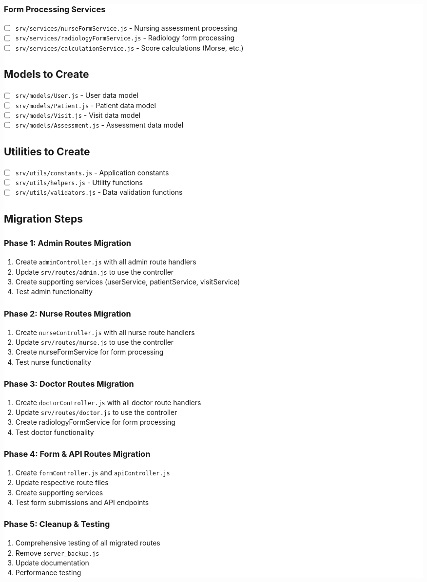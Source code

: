 ### Form Processing Services
- [ ] `srv/services/nurseFormService.js` - Nursing assessment processing
- [ ] `srv/services/radiologyFormService.js` - Radiology form processing
- [ ] `srv/services/calculationService.js` - Score calculations (Morse, etc.)

## Models to Create

- [ ] `srv/models/User.js` - User data model
- [ ] `srv/models/Patient.js` - Patient data model
- [ ] `srv/models/Visit.js` - Visit data model
- [ ] `srv/models/Assessment.js` - Assessment data model

## Utilities to Create

- [ ] `srv/utils/constants.js` - Application constants
- [ ] `srv/utils/helpers.js` - Utility functions
- [ ] `srv/utils/validators.js` - Data validation functions

## Migration Steps

### Phase 1: Admin Routes Migration
1. Create `adminController.js` with all admin route handlers
2. Update `srv/routes/admin.js` to use the controller
3. Create supporting services (userService, patientService, visitService)
4. Test admin functionality

### Phase 2: Nurse Routes Migration
1. Create `nurseController.js` with all nurse route handlers
2. Update `srv/routes/nurse.js` to use the controller
3. Create nurseFormService for form processing
4. Test nurse functionality

### Phase 3: Doctor Routes Migration
1. Create `doctorController.js` with all doctor route handlers
2. Update `srv/routes/doctor.js` to use the controller
3. Create radiologyFormService for form processing
4. Test doctor functionality

### Phase 4: Form & API Routes Migration
1. Create `formController.js` and `apiController.js`
2. Update respective route files
3. Create supporting services
4. Test form submissions and API endpoints

### Phase 5: Cleanup & Testing
1. Comprehensive testing of all migrated routes
2. Remove `server_backup.js`
3. Update documentation
4. Performance testing
